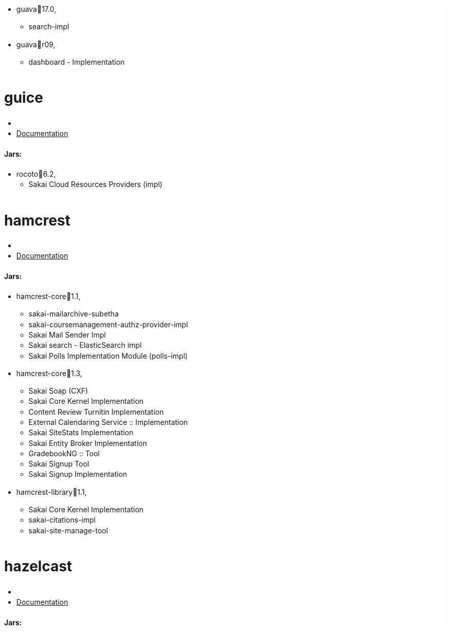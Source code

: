 * guava:jar:17.0,
  *  search-impl

* guava:jar:r09,
  *  dashboard - Implementation

# guice
  * 
* [Documentation]()

 #### Jars:

* rocoto:jar:6.2,
  *  Sakai Cloud Resources Providers (impl)

# hamcrest
  * 
* [Documentation]()

 #### Jars:

* hamcrest-core:jar:1.1,
  *  sakai-mailarchive-subetha
  *  sakai-coursemanagement-authz-provider-impl
  *  Sakai Mail Sender Impl
  *  Sakai search - ElasticSearch impl
  *  Sakai Polls Implementation Module (polls-impl)

* hamcrest-core:jar:1.3,
  *  Sakai Soap (CXF)
  *  Sakai Core Kernel Implementation
  *  Content Review Turnitin Implementation
  *  External Calendaring Service :: Implementation
  *  Sakai SiteStats Implementation
  *  Sakai Entity Broker Implementation
  *  GradebookNG :: Tool
  *  Sakai Signup Tool
  *  Sakai Signup Implementation

* hamcrest-library:jar:1.1,
  *  Sakai Core Kernel Implementation
  *  sakai-citations-impl
  *  sakai-site-manage-tool

# hazelcast
  * 
* [Documentation]()

 #### Jars:
